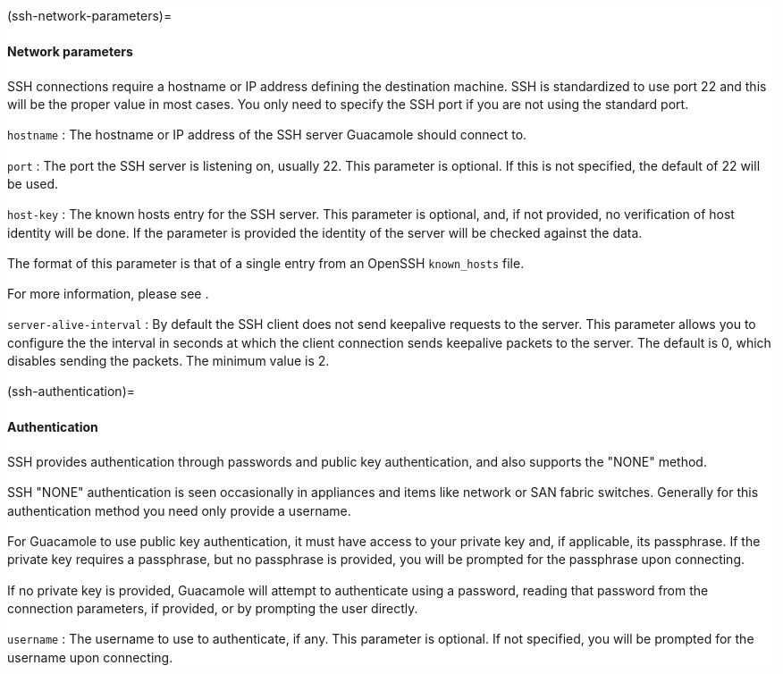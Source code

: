 (ssh-network-parameters)=

#### Network parameters

SSH connections require a hostname or IP address defining the destination
machine. SSH is standardized to use port 22 and this will be the proper value
in most cases. You only need to specify the SSH port if you are not using the
standard port.

`hostname`
: The hostname or IP address of the SSH server Guacamole should connect to.

`port`
: The port the SSH server is listening on, usually 22. This parameter is
  optional. If this is not specified, the default of 22 will be used.

`host-key`
: The known hosts entry for the SSH server. This parameter is optional, and,
  if not provided, no verification of host identity will be done. If the
  parameter is provided the identity of the server will be checked against
  the data.

  The format of this parameter is that of a single entry from an OpenSSH
  `known_hosts` file.

  For more information, please see [](ssh-host-verification).

`server-alive-interval`
: By default the SSH client does not send keepalive requests to the server.
  This parameter allows you to configure the the interval in seconds at
  which the client connection sends keepalive packets to the server. The
  default is 0, which disables sending the packets. The minimum value is 2.

(ssh-authentication)=

#### Authentication

SSH provides authentication through passwords and public key authentication,
and also supports the "NONE" method.

SSH "NONE" authentication is seen occasionally in appliances and items like
network or SAN fabric switches. Generally for this authentication method you
need only provide a username.

For Guacamole to use public key authentication, it must have access to your
private key and, if applicable, its passphrase. If the private key requires a
passphrase, but no passphrase is provided, you will be prompted for the
passphrase upon connecting.

If no private key is provided, Guacamole will attempt to authenticate using a
password, reading that password from the connection parameters, if provided, or
by prompting the user directly.

`username`
: The username to use to authenticate, if any. This parameter is optional.
  If not specified, you will be prompted for the username upon connecting.
